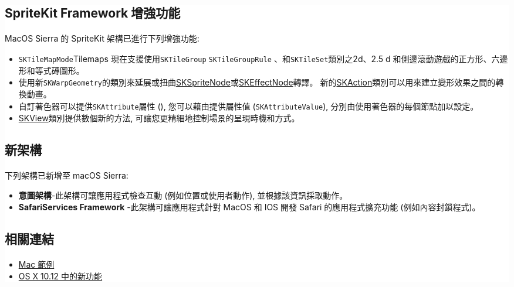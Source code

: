 <a name="SpriteKit-Framework-Enhancements" />

## <a name="spritekit-framework-enhancements"></a>SpriteKit Framework 增強功能

MacOS Sierra 的 SpriteKit 架構已進行下列增強功能:

- `SKTileMapMode`Tilemaps 現在支援使用`SKTileGroup` `SKTileGroupRule` 、和`SKTileSet`類別之2d、2.5 d 和側邊滾動遊戲的正方形、六邊形和等式磚圖形。
- 使用新`SKWarpGeometry`的類別來延展或扭曲[SKSpriteNode](https://developer.apple.com/reference/spritekit/skspritenode)或[SKEffectNode](https://developer.apple.com/reference/spritekit/skeffectnode)轉譯。 新的[SKAction](https://developer.apple.com/reference/spritekit/skaction)類別可以用來建立變形效果之間的轉換動畫。
- 自訂著色器可以提供`SKAttribute`屬性 (), 您可以藉由提供屬性值 (`SKAttributeValue`), 分別由使用著色器的每個節點加以設定。
- [SKView](https://developer.apple.com/reference/spritekit/skview)類別提供數個新的方法, 可讓您更精細地控制場景的呈現時機和方式。

<a name="New-Frameworks" />

## <a name="new-frameworks"></a>新架構

下列架構已新增至 macOS Sierra:

- **意圖架構**-此架構可讓應用程式檢查互動 (例如位置或使用者動作), 並根據該資訊採取動作。
- **SafariServices Framework** -此架構可讓應用程式針對 MacOS 和 IOS 開發 Safari 的應用程式擴充功能 (例如內容封鎖程式)。

## <a name="related-links"></a>相關連結

- [Mac 範例](https://docs.microsoft.com/samples/browse/?products=xamarin&term=Xamarin.Mac)
- [OS X 10.12 中的新功能](https://developer.apple.com/library/prerelease/content/releasenotes/MacOSX/WhatsNewInOSX/Articles/OSXv10.html#//apple_ref/doc/uid/TP40017145-SW1)
